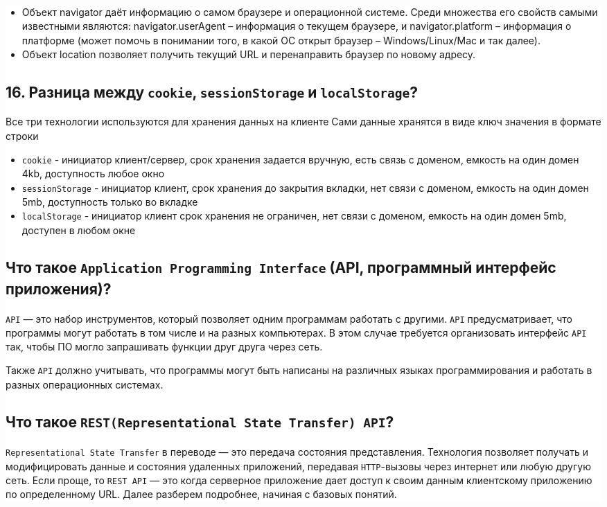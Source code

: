 - Объект navigator даёт информацию о самом браузере и операционной системе. Среди множества его свойств самыми известными являются: navigator.userAgent – информация о текущем браузере, и navigator.platform – информация о платформе (может помочь в понимании того, в какой ОС открыт браузер – Windows/Linux/Mac и так далее).
- Объект location позволяет получить текущий URL и перенаправить браузер по новому адресу.

## 16. Разница между `cookie`, `sessionStorage` и `localStorage`?

Все три технологии используются для хранения данных на клиенте
Сами данные хранятся в виде ключ значения в формате строки

- `cookie` - инициатор клиент/сервер, срок хранения задается вручную, есть связь с доменом, емкость на один домен 4kb,
  доступность любое окно
- `sessionStorage` - инициатор клиент, срок хранения до закрытия вкладки, нет связи с доменом, емкость на один домен 5mb,
  доступность только во вкладке
- `localStorage` - инициатор клиент срок хранения не ограничен, нет связи с доменом, емкость на один домен 5mb, доступен
  в любом окне

## Что такое `Application Programming Interface` (API, программный интерфейс приложения)?

`API` — это набор инструментов, который позволяет одним программам работать с другими. `API` предусматривает, что программы могут работать в том числе и на разных компьютерах. В этом случае требуется организовать интерфейс `API` так, чтобы ПО могло запрашивать функции друг друга через сеть.

Также `API` должно учитывать, что программы могут быть написаны на различных языках программирования и работать в разных операционных системах.

## Что такое `REST(Representational State Transfer) API`?

`Representational State Transfer` в переводе — это передача состояния представления. Технология позволяет получать и модифицировать данные и состояния удаленных приложений, передавая `HTTP`-вызовы через интернет или любую другую сеть.
Если проще, то `REST API` — это когда серверное приложение дает доступ к своим данным клиентскому приложению по определенному URL. Далее разберем подробнее, начиная с базовых понятий.

